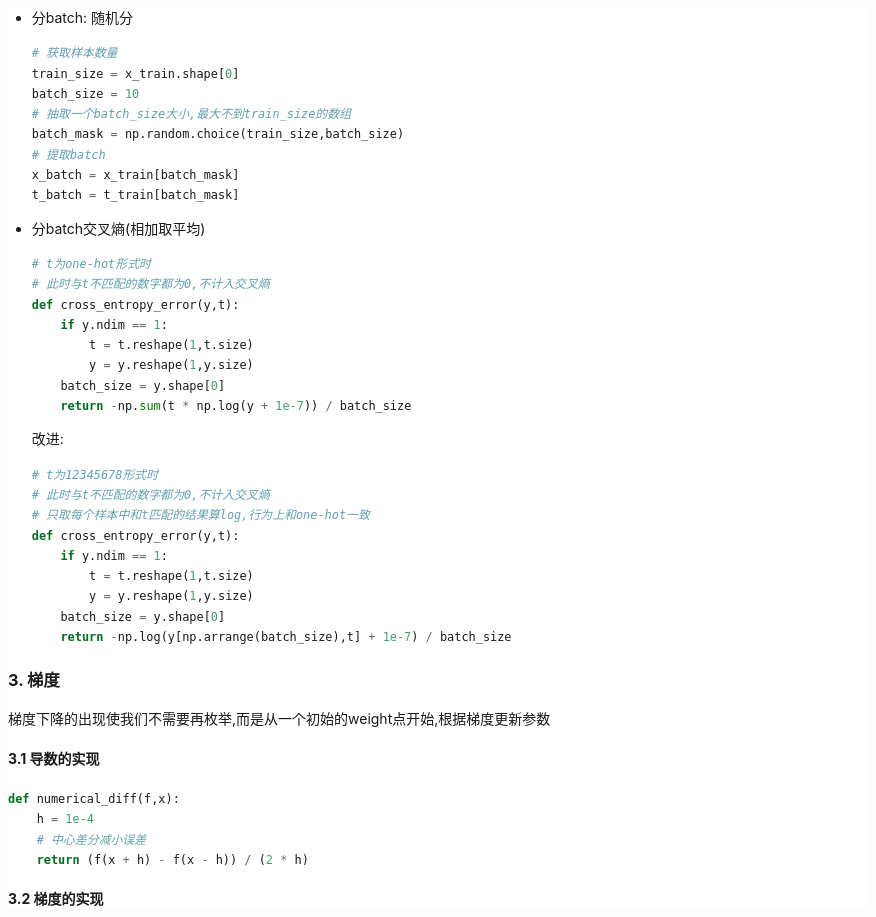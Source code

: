 * 分batch: 随机分

  ```python
  # 获取样本数量
  train_size = x_train.shape[0]
  batch_size = 10
  # 抽取一个batch_size大小,最大不到train_size的数组
  batch_mask = np.random.choice(train_size,batch_size)
  # 提取batch
  x_batch = x_train[batch_mask]
  t_batch = t_train[batch_mask]
  ```

* 分batch交叉熵(相加取平均)

  ```python
  # t为one-hot形式时
  # 此时与t不匹配的数字都为0,不计入交叉熵
  def cross_entropy_error(y,t):
      if y.ndim == 1:
          t = t.reshape(1,t.size)
          y = y.reshape(1,y.size)
      batch_size = y.shape[0]
      return -np.sum(t * np.log(y + 1e-7)) / batch_size
  ```

  改进:

  ```python
  # t为12345678形式时
  # 此时与t不匹配的数字都为0,不计入交叉熵
  # 只取每个样本中和t匹配的结果算log,行为上和one-hot一致
  def cross_entropy_error(y,t):
      if y.ndim == 1:
          t = t.reshape(1,t.size)
          y = y.reshape(1,y.size)
      batch_size = y.shape[0]
      return -np.log(y[np.arrange(batch_size),t] + 1e-7) / batch_size
  ```

  

### 3. 梯度

梯度下降的出现使我们不需要再枚举,而是从一个初始的weight点开始,根据梯度更新参数

#### 3.1 导数的实现

```python
def numerical_diff(f,x):
    h = 1e-4
    # 中心差分减小误差
    return (f(x + h) - f(x - h)) / (2 * h)
```

#### 3.2 梯度的实现
